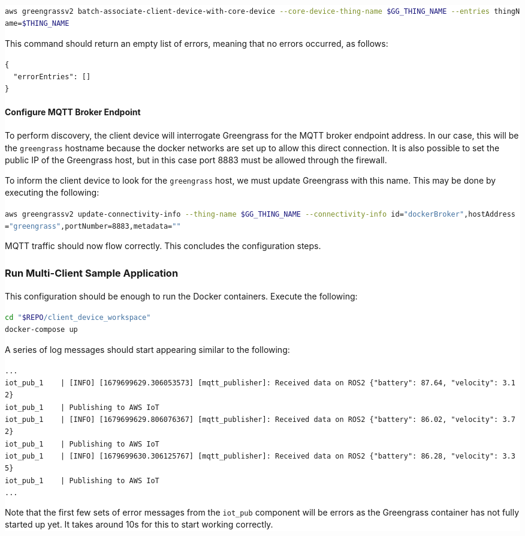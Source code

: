 ```bash
aws greengrassv2 batch-associate-client-device-with-core-device --core-device-thing-name $GG_THING_NAME --entries thingName=$THING_NAME
```

This command should return an empty list of errors, meaning that no errors occurred, as follows:

```
{
  "errorEntries": []
}
```

#### Configure MQTT Broker Endpoint

To perform discovery, the client device will interrogate Greengrass for the MQTT broker endpoint address. In our case, this will be the `greengrass` hostname because the docker networks are set up to allow this direct connection. It is also possible to set the public IP of the Greengrass host, but in this case port 8883 must be allowed through the firewall.

To inform the client device to look for the `greengrass` host, we must update Greengrass with this name. This may be done by executing the following:

```bash
aws greengrassv2 update-connectivity-info --thing-name $GG_THING_NAME --connectivity-info id="dockerBroker",hostAddress="greengrass",portNumber=8883,metadata=""
```

MQTT traffic should now flow correctly. This concludes the configuration steps.

### Run Multi-Client Sample Application

This configuration should be enough to run the Docker containers. Execute the following:

```bash
cd "$REPO/client_device_workspace"
docker-compose up
```

A series of log messages should start appearing similar to the following:

```log
...
iot_pub_1    | [INFO] [1679699629.306053573] [mqtt_publisher]: Received data on ROS2 {"battery": 87.64, "velocity": 3.12}
iot_pub_1    | Publishing to AWS IoT
iot_pub_1    | [INFO] [1679699629.806076367] [mqtt_publisher]: Received data on ROS2 {"battery": 86.02, "velocity": 3.72}
iot_pub_1    | Publishing to AWS IoT
iot_pub_1    | [INFO] [1679699630.306125767] [mqtt_publisher]: Received data on ROS2 {"battery": 86.28, "velocity": 3.35}
iot_pub_1    | Publishing to AWS IoT
...
```

Note that the first few sets of error messages from the `iot_pub` component will be errors as the Greengrass container has not fully started up yet. It takes around 10s for this to start working correctly.
